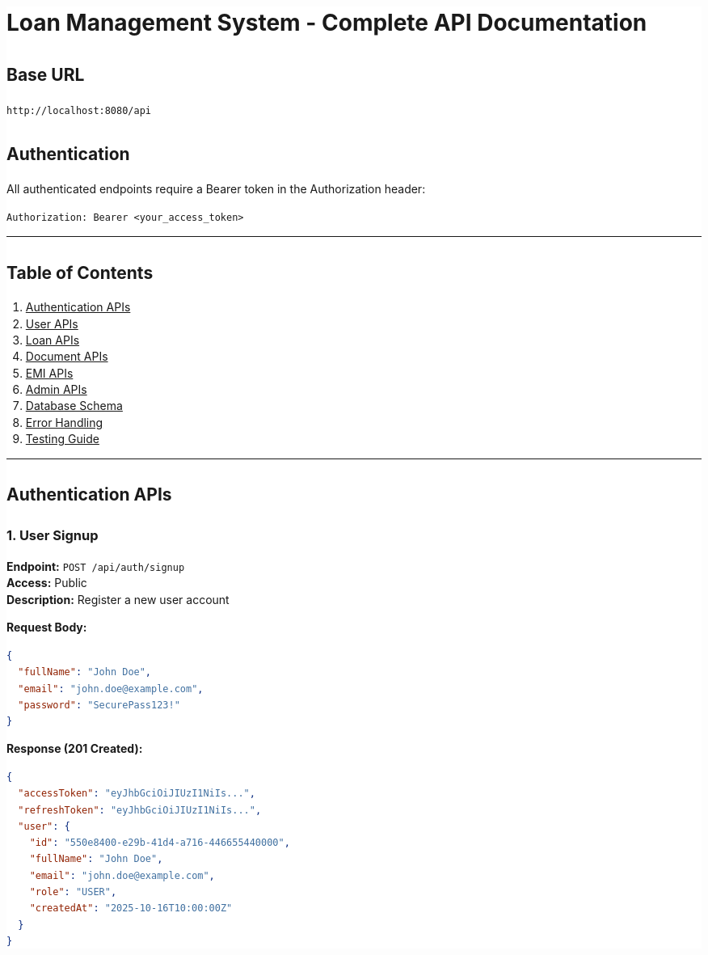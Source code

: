 # Loan Management System - Complete API Documentation

## Base URL
```
http://localhost:8080/api
```

## Authentication
All authenticated endpoints require a Bearer token in the Authorization header:
```
Authorization: Bearer <your_access_token>
```

---

## Table of Contents
1. [Authentication APIs](#authentication-apis)
2. [User APIs](#user-apis)
3. [Loan APIs](#loan-apis)
4. [Document APIs](#document-apis)
5. [EMI APIs](#emi-apis)
6. [Admin APIs](#admin-apis)
7. [Database Schema](#database-schema)
8. [Error Handling](#error-handling)
9. [Testing Guide](#testing-guide)

---

## Authentication APIs

### 1. **User Signup**
**Endpoint:** `POST /api/auth/signup`  
**Access:** Public  
**Description:** Register a new user account

**Request Body:**
```json
{
  "fullName": "John Doe",
  "email": "john.doe@example.com",
  "password": "SecurePass123!"
}
```

**Response (201 Created):**
```json
{
  "accessToken": "eyJhbGciOiJIUzI1NiIs...",
  "refreshToken": "eyJhbGciOiJIUzI1NiIs...",
  "user": {
    "id": "550e8400-e29b-41d4-a716-446655440000",
    "fullName": "John Doe",
    "email": "john.doe@example.com",
    "role": "USER",
    "createdAt": "2025-10-16T10:00:00Z"
  }
}
```
